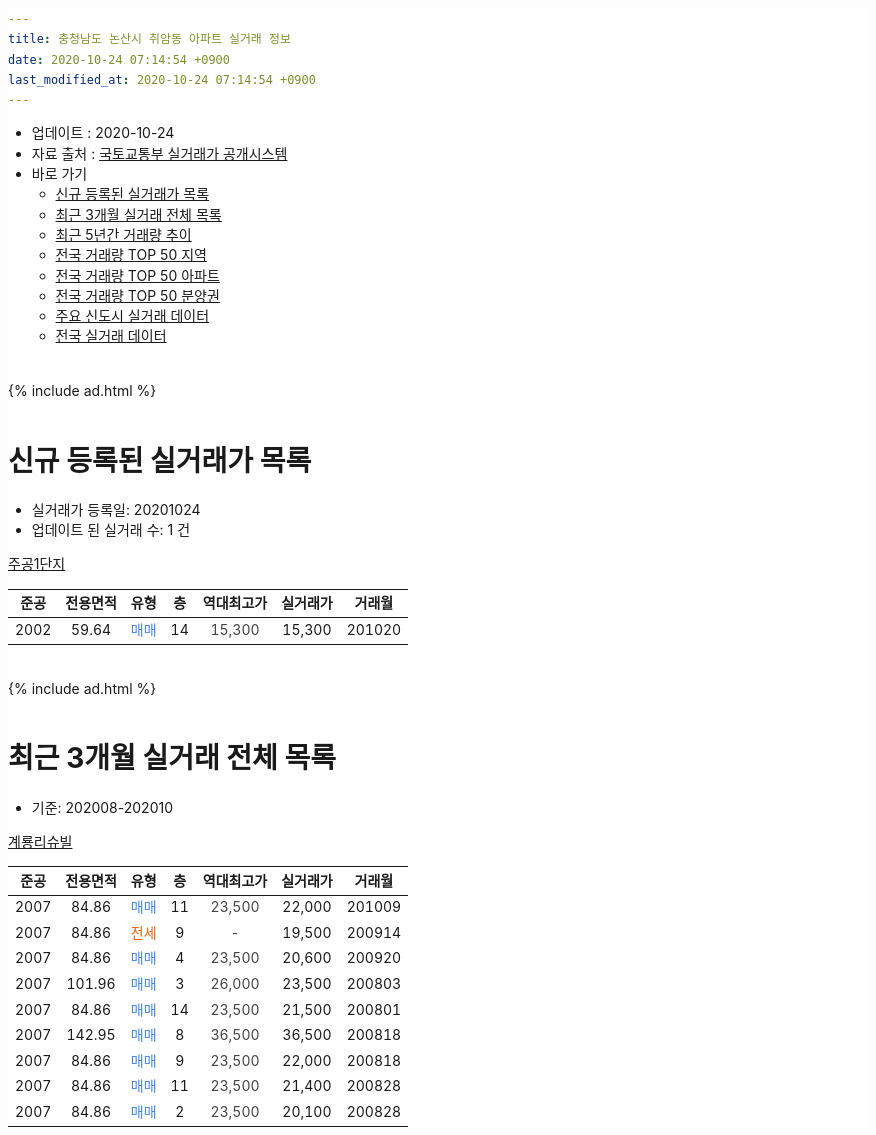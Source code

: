 ```yaml
---
title: 충청남도 논산시 취암동 아파트 실거래 정보
date: 2020-10-24 07:14:54 +0900
last_modified_at: 2020-10-24 07:14:54 +0900
---
```


* 업데이트 : 2020-10-24
* 자료 출처 : [국토교통부 실거래가 공개시스템](http://rt.molit.go.kr)
* 바로 가기
    * [신규 등록된 실거래가 목록](#신규-등록된-실거래가-목록)
    * [최근 3개월 실거래 전체 목록](#최근-3개월-실거래-전체-목록)
    * [최근 5년간 거래량 추이](#최근-5년간-거래량-추이)
    * [전국 거래량 TOP 50 지역](https://inasie.github.io/apt-trade-info/최근-3개월-전국에서-가장-거래가-많이-발생한-지역)
    * [전국 거래량 TOP 50 아파트](https://inasie.github.io/apt-trade-info/최근-3개월-전국에서-가장-거래가-많이-발생한-아파트)
    * [전국 거래량 TOP 50 분양권](https://inasie.github.io/apt-trade-info/최근-3개월-전국에서-가장-거래가-많이-발생한-분양권)
    * [주요 신도시 실거래 데이터](https://inasie.github.io/apt-trade-info/주요-신도시)
    * [전국 실거래 데이터](https://inasie.github.io/apt-trade-info/전국)
<br>
{% include ad.html %}
<br>

# 신규 등록된 실거래가 목록
* 실거래가 등록일: 20201024
* 업데이트 된 실거래 수: 1 건


[주공1단지](https://search.naver.com/search.naver?query=%EC%B6%A9%EC%B2%AD%EB%82%A8%EB%8F%84+%EB%85%BC%EC%82%B0%EC%8B%9C+%EC%B7%A8%EC%95%94%EB%8F%99+%EC%A3%BC%EA%B3%B51%EB%8B%A8%EC%A7%80)

|준공|전용면적|유형|층|역대최고가|실거래가|거래월|
|:---:|:---:|:---:|:---:|:---:|:---:|:---:|
|2002|59.64|<span style="color:#4285f3">매매</span>|14|<span style="color:#444444">15,300</span>|15,300|201020|


<br>
{% include ad.html %}
<br>

# 최근 3개월 실거래 전체 목록
* 기준: 202008-202010


[계룡리슈빌](https://search.naver.com/search.naver?query=%EC%B6%A9%EC%B2%AD%EB%82%A8%EB%8F%84+%EB%85%BC%EC%82%B0%EC%8B%9C+%EC%B7%A8%EC%95%94%EB%8F%99+%EA%B3%84%EB%A3%A1%EB%A6%AC%EC%8A%88%EB%B9%8C)

|준공|전용면적|유형|층|역대최고가|실거래가|거래월|
|:---:|:---:|:---:|:---:|:---:|:---:|:---:|
|2007|84.86|<span style="color:#4285f3">매매</span>|11|<span style="color:#444444">23,500</span>|22,000|201009|
|2007|84.86|<span style="color:#ff5a00">전세</span>|9|<span style="color:#444444">-</span>|19,500|200914|
|2007|84.86|<span style="color:#4285f3">매매</span>|4|<span style="color:#444444">23,500</span>|20,600|200920|
|2007|101.96|<span style="color:#4285f3">매매</span>|3|<span style="color:#444444">26,000</span>|23,500|200803|
|2007|84.86|<span style="color:#4285f3">매매</span>|14|<span style="color:#444444">23,500</span>|21,500|200801|
|2007|142.95|<span style="color:#4285f3">매매</span>|8|<span style="color:#444444">36,500</span>|36,500|200818|
|2007|84.86|<span style="color:#4285f3">매매</span>|9|<span style="color:#444444">23,500</span>|22,000|200818|
|2007|84.86|<span style="color:#4285f3">매매</span>|11|<span style="color:#444444">23,500</span>|21,400|200828|
|2007|84.86|<span style="color:#4285f3">매매</span>|2|<span style="color:#444444">23,500</span>|20,100|200828|
